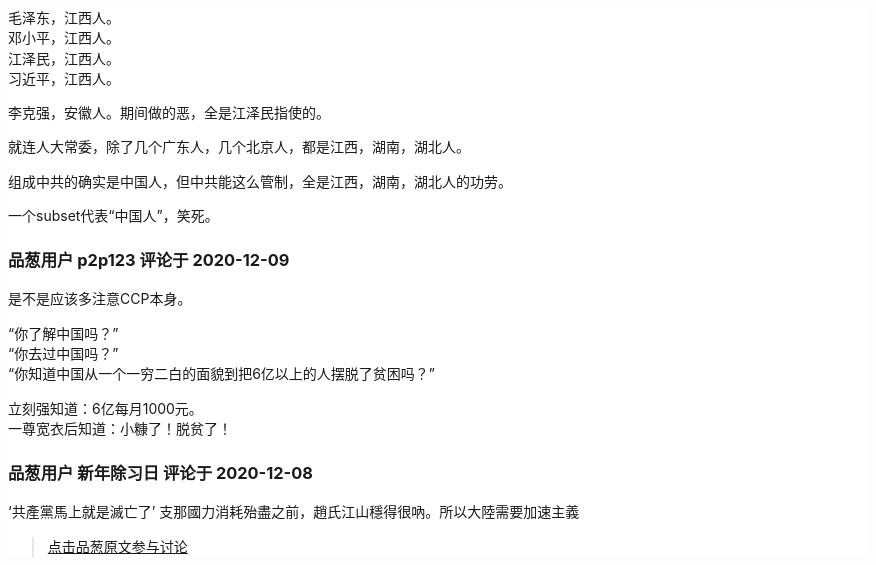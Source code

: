 毛泽东，江西人。  
邓小平，江西人。  
江泽民，江西人。  
习近平，江西人。  
  
李克强，安徽人。期间做的恶，全是江泽民指使的。  
  
就连人大常委，除了几个广东人，几个北京人，都是江西，湖南，湖北人。  
  
组成中共的确实是中国人，但中共能这么管制，全是江西，湖南，湖北人的功劳。  
  
一个subset代表“中国人”，笑死。
        
                

### 品葱用户 **p2p123** 评论于 2020-12-09
        
是不是应该多注意CCP本身。  
  
“你了解中国吗？”  
“你去过中国吗？”  
“你知道中国从一个一穷二白的面貌到把6亿以上的人摆脱了贫困吗？”  
  
立刻强知道：6亿每月1000元。  
一尊宽衣后知道：小糠了！脱贫了！
        
                

### 品葱用户 **新年除习日** 评论于 2020-12-08
        
‘共產黨馬上就是滅亡了’ 支那國力消耗殆盡之前，趙氏江山穩得很吶。所以大陸需要加速主義
        
                





> [点击品葱原文参与讨论](https://pincong.rocks/question/34300)

